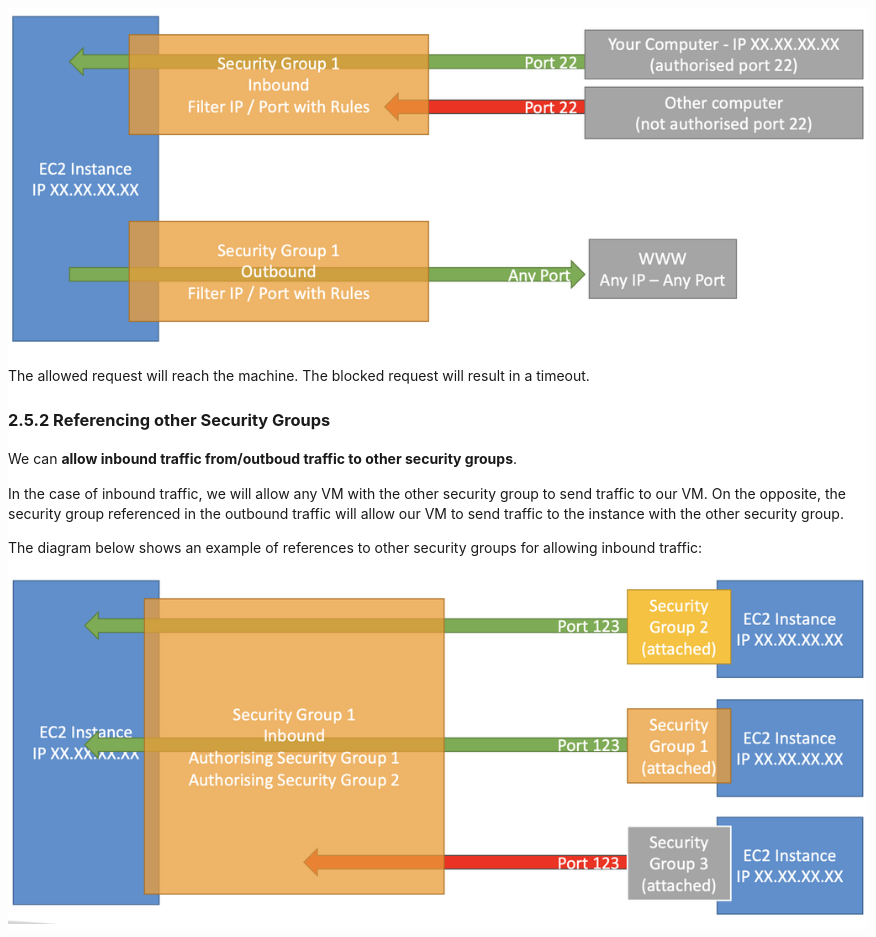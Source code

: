 ![Security groups diagram](/assets/aws-certified-developer-associate/security_groups_diagram.png "Security groups diagram")

The allowed request will reach the machine.
The blocked request will result in a timeout.

### 2.5.2 Referencing other Security Groups

We can **allow inbound traffic from/outboud traffic to other security groups**.

In the case of inbound traffic, we will allow any VM with the other security group to send traffic to our VM. On the opposite, the security group referenced in the outbound traffic will allow our VM to send traffic to the instance with the other security group.

The diagram below shows an example of references to other security groups for allowing inbound traffic:

![Referencing other Security Groups diagram](/assets/aws-certified-developer-associate/referencing_other_security_groups.png "Referencing other Security Groups diagram")
